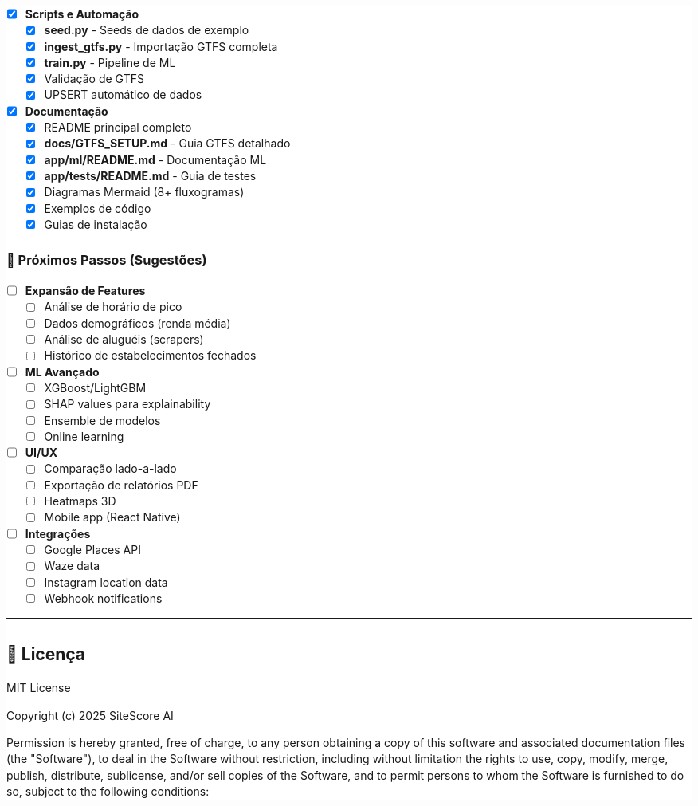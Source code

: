 - [x] **Scripts e Automação**
  - [x] **seed.py** - Seeds de dados de exemplo
  - [x] **ingest_gtfs.py** - Importação GTFS completa
  - [x] **train.py** - Pipeline de ML
  - [x] Validação de GTFS
  - [x] UPSERT automático de dados
  
- [x] **Documentação**
  - [x] README principal completo
  - [x] **docs/GTFS_SETUP.md** - Guia GTFS detalhado
  - [x] **app/ml/README.md** - Documentação ML
  - [x] **app/tests/README.md** - Guia de testes
  - [x] Diagramas Mermaid (8+ fluxogramas)
  - [x] Exemplos de código
  - [x] Guias de instalação

### 🚧 Próximos Passos (Sugestões)

- [ ] **Expansão de Features**
  - [ ] Análise de horário de pico
  - [ ] Dados demográficos (renda média)
  - [ ] Análise de aluguéis (scrapers)
  - [ ] Histórico de estabelecimentos fechados
  
- [ ] **ML Avançado**
  - [ ] XGBoost/LightGBM
  - [ ] SHAP values para explainability
  - [ ] Ensemble de modelos
  - [ ] Online learning
  
- [ ] **UI/UX**
  - [ ] Comparação lado-a-lado
  - [ ] Exportação de relatórios PDF
  - [ ] Heatmaps 3D
  - [ ] Mobile app (React Native)
  
- [ ] **Integrações**
  - [ ] Google Places API
  - [ ] Waze data
  - [ ] Instagram location data
  - [ ] Webhook notifications

---

## 📄 Licença

MIT License

Copyright (c) 2025 SiteScore AI

Permission is hereby granted, free of charge, to any person obtaining a copy
of this software and associated documentation files (the "Software"), to deal
in the Software without restriction, including without limitation the rights
to use, copy, modify, merge, publish, distribute, sublicense, and/or sell
copies of the Software, and to permit persons to whom the Software is
furnished to do so, subject to the following conditions:
